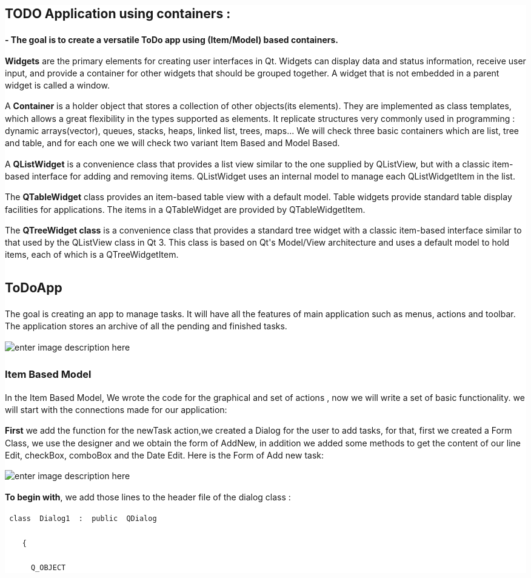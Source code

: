 ﻿## TODO Application using containers :

 **- The goal is to create a versatile ToDo app using (Item/Model) based containers.**

**Widgets** are the primary elements for creating user interfaces in Qt. Widgets can display data and status information, receive user input, and provide a container for other widgets that should be grouped together. A widget that is not embedded in a parent widget is called a window.

A **Container** is a holder object that stores a collection of other objects(its elements). They are implemented as class templates, which allows a great flexibility in the types supported as elements. It replicate structures very commonly used in programming : dynamic arrays(vector), queues, stacks, heaps, linked list, trees, maps... We will check three basic containers which are list, tree and table, and for each one we will check two variant Item Based and Model Based.

A **QListWidget** is a convenience class that provides a list view similar to the one supplied by QListView, but with a classic item-based interface for adding and removing items. QListWidget uses an internal model to manage each QListWidgetItem in the list.

The **QTableWidget** class provides an item-based table view with a default model. Table widgets provide standard table display facilities for applications. The items in a QTableWidget are provided by QTableWidgetItem.

The **QTreeWidget class** is a convenience class that provides a standard tree widget with a classic item-based interface similar to that used by the QListView class in Qt 3. This class is based on Qt's Model/View architecture and uses a default model to hold items, each of which is a QTreeWidgetItem.

## ToDoApp
The goal is creating an app to manage tasks. It will have all the features of main application such as menus, actions and toolbar. The application stores an archive of all the pending and finished tasks.

![enter image description here](https://user-images.githubusercontent.com/93097467/150689265-e14b6366-3fa7-4a7c-b0a4-ed24be698618.png)

### Item Based Model

In the Item Based Model, We wrote the code for the graphical and set of actions , now we will write a set of basic functionality. we will start with the connections made for our application:

**First** we add the function for the newTask action,we created a Dialog for the user to add tasks, for that, first we created a Form Class, we use the designer and we obtain the form of AddNew, in addition we added some methods to get the content of our line Edit, checkBox, comboBox and the Date Edit. Here is the Form of Add new task:

![enter image description here](https://user-images.githubusercontent.com/93097467/150689379-727fcb65-16f2-4110-93de-0eb037df9523.png)


**To begin with**, we add those lines to the header file of the dialog class :

   

     class  Dialog1  :  public  QDialog
        
        {
        
          Q_OBJECT
        